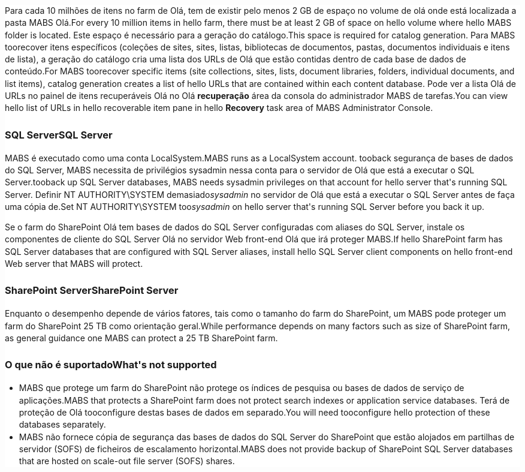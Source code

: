 <span data-ttu-id="ab6c7-131">Para cada 10 milhões de itens no farm de Olá, tem de existir pelo menos 2 GB de espaço no volume de olá onde está localizada a pasta MABS Olá.</span><span class="sxs-lookup"><span data-stu-id="ab6c7-131">For every 10 million items in hello farm, there must be at least 2 GB of space on hello volume where hello MABS folder is located.</span></span> <span data-ttu-id="ab6c7-132">Este espaço é necessário para a geração do catálogo.</span><span class="sxs-lookup"><span data-stu-id="ab6c7-132">This space is required for catalog generation.</span></span> <span data-ttu-id="ab6c7-133">Para MABS toorecover itens específicos (coleções de sites, sites, listas, bibliotecas de documentos, pastas, documentos individuais e itens de lista), a geração do catálogo cria uma lista dos URLs de Olá que estão contidas dentro de cada base de dados de conteúdo.</span><span class="sxs-lookup"><span data-stu-id="ab6c7-133">For MABS toorecover specific items (site collections, sites, lists, document libraries, folders, individual documents, and list items), catalog generation creates a list of hello URLs that are contained within each content database.</span></span> <span data-ttu-id="ab6c7-134">Pode ver a lista Olá de URLs no painel de itens recuperáveis Olá no Olá **recuperação** área da consola do administrador MABS de tarefas.</span><span class="sxs-lookup"><span data-stu-id="ab6c7-134">You can view hello list of URLs in hello recoverable item pane in hello **Recovery** task area of MABS Administrator Console.</span></span>

### <a name="sql-server"></a><span data-ttu-id="ab6c7-135">SQL Server</span><span class="sxs-lookup"><span data-stu-id="ab6c7-135">SQL Server</span></span>
<span data-ttu-id="ab6c7-136">MABS é executado como uma conta LocalSystem.</span><span class="sxs-lookup"><span data-stu-id="ab6c7-136">MABS runs as a LocalSystem account.</span></span> <span data-ttu-id="ab6c7-137">tooback segurança de bases de dados do SQL Server, MABS necessita de privilégios sysadmin nessa conta para o servidor de Olá que está a executar o SQL Server.</span><span class="sxs-lookup"><span data-stu-id="ab6c7-137">tooback up SQL Server databases, MABS needs sysadmin privileges on that account for hello server that's running SQL Server.</span></span> <span data-ttu-id="ab6c7-138">Definir NT AUTHORITY\SYSTEM demasiado*sysadmin* no servidor de Olá que está a executar o SQL Server antes de faça uma cópia de.</span><span class="sxs-lookup"><span data-stu-id="ab6c7-138">Set NT AUTHORITY\SYSTEM too*sysadmin* on hello server that's running SQL Server before you back it up.</span></span>

<span data-ttu-id="ab6c7-139">Se o farm do SharePoint Olá tem bases de dados do SQL Server configuradas com aliases do SQL Server, instale os componentes de cliente do SQL Server Olá no servidor Web front-end Olá que irá proteger MABS.</span><span class="sxs-lookup"><span data-stu-id="ab6c7-139">If hello SharePoint farm has SQL Server databases that are configured with SQL Server aliases, install hello SQL Server client components on hello front-end Web server that MABS will protect.</span></span>

### <a name="sharepoint-server"></a><span data-ttu-id="ab6c7-140">SharePoint Server</span><span class="sxs-lookup"><span data-stu-id="ab6c7-140">SharePoint Server</span></span>
<span data-ttu-id="ab6c7-141">Enquanto o desempenho depende de vários fatores, tais como o tamanho do farm do SharePoint, um MABS pode proteger um farm do SharePoint 25 TB como orientação geral.</span><span class="sxs-lookup"><span data-stu-id="ab6c7-141">While performance depends on many factors such as size of SharePoint farm, as general guidance one MABS can protect a 25 TB SharePoint farm.</span></span>

### <a name="whats-not-supported"></a><span data-ttu-id="ab6c7-142">O que não é suportado</span><span class="sxs-lookup"><span data-stu-id="ab6c7-142">What's not supported</span></span>
* <span data-ttu-id="ab6c7-143">MABS que protege um farm do SharePoint não protege os índices de pesquisa ou bases de dados de serviço de aplicações.</span><span class="sxs-lookup"><span data-stu-id="ab6c7-143">MABS that protects a SharePoint farm does not protect search indexes or application service databases.</span></span> <span data-ttu-id="ab6c7-144">Terá de proteção de Olá tooconfigure destas bases de dados em separado.</span><span class="sxs-lookup"><span data-stu-id="ab6c7-144">You will need tooconfigure hello protection of these databases separately.</span></span>
* <span data-ttu-id="ab6c7-145">MABS não fornece cópia de segurança das bases de dados do SQL Server do SharePoint que estão alojados em partilhas de servidor (SOFS) de ficheiros de escalamento horizontal.</span><span class="sxs-lookup"><span data-stu-id="ab6c7-145">MABS does not provide backup of SharePoint SQL Server databases that are hosted on scale-out file server (SOFS) shares.</span></span>
